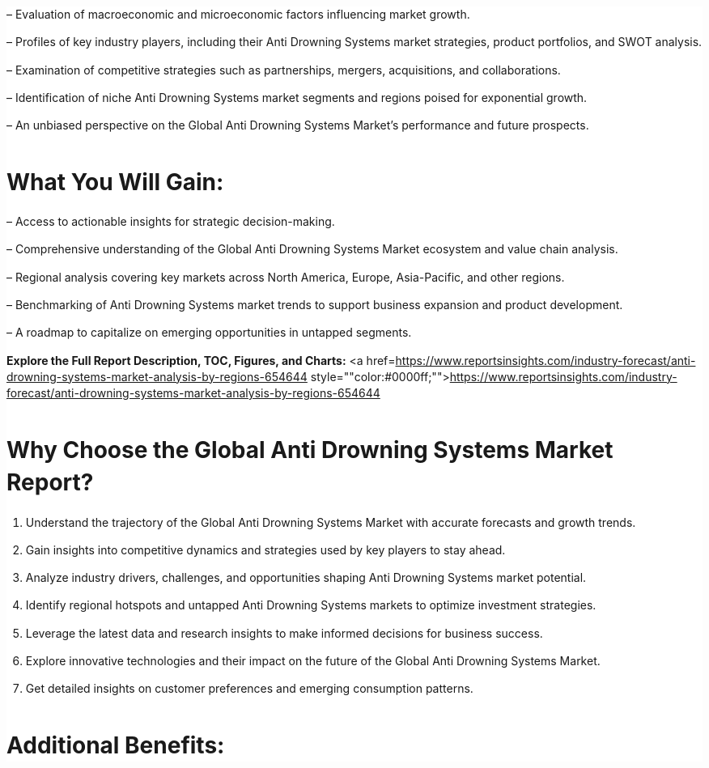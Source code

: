 – Evaluation of macroeconomic and microeconomic factors influencing market growth.

– Profiles of key industry players, including their Anti Drowning Systems market strategies, product portfolios, and SWOT analysis.

– Examination of competitive strategies such as partnerships, mergers, acquisitions, and collaborations.

– Identification of niche Anti Drowning Systems market segments and regions poised for exponential growth.

– An unbiased perspective on the Global Anti Drowning Systems Market’s performance and future prospects.

# <strong>What You Will Gain:</strong>

– Access to actionable insights for strategic decision-making.

– Comprehensive understanding of the Global Anti Drowning Systems Market ecosystem and value chain analysis.

– Regional analysis covering key markets across North America, Europe, Asia-Pacific, and other regions.

– Benchmarking of Anti Drowning Systems market trends to support business expansion and product development.

– A roadmap to capitalize on emerging opportunities in untapped segments.

<strong>Explore the Full Report Description, TOC, Figures, and Charts:</strong>
<a href=https://www.reportsinsights.com/industry-forecast/anti-drowning-systems-market-analysis-by-regions-654644 style=""color:#0000ff;"">https://www.reportsinsights.com/industry-forecast/anti-drowning-systems-market-analysis-by-regions-654644</a>

# <strong>Why Choose the Global Anti Drowning Systems Market Report?</strong>

1. Understand the trajectory of the Global Anti Drowning Systems Market with accurate forecasts and growth trends.

2. Gain insights into competitive dynamics and strategies used by key players to stay ahead.

3. Analyze industry drivers, challenges, and opportunities shaping Anti Drowning Systems market potential.

4. Identify regional hotspots and untapped Anti Drowning Systems markets to optimize investment strategies.

5. Leverage the latest data and research insights to make informed decisions for business success.

6. Explore innovative technologies and their impact on the future of the Global Anti Drowning Systems Market.

7. Get detailed insights on customer preferences and emerging consumption patterns.

# <strong>Additional Benefits:</strong>
